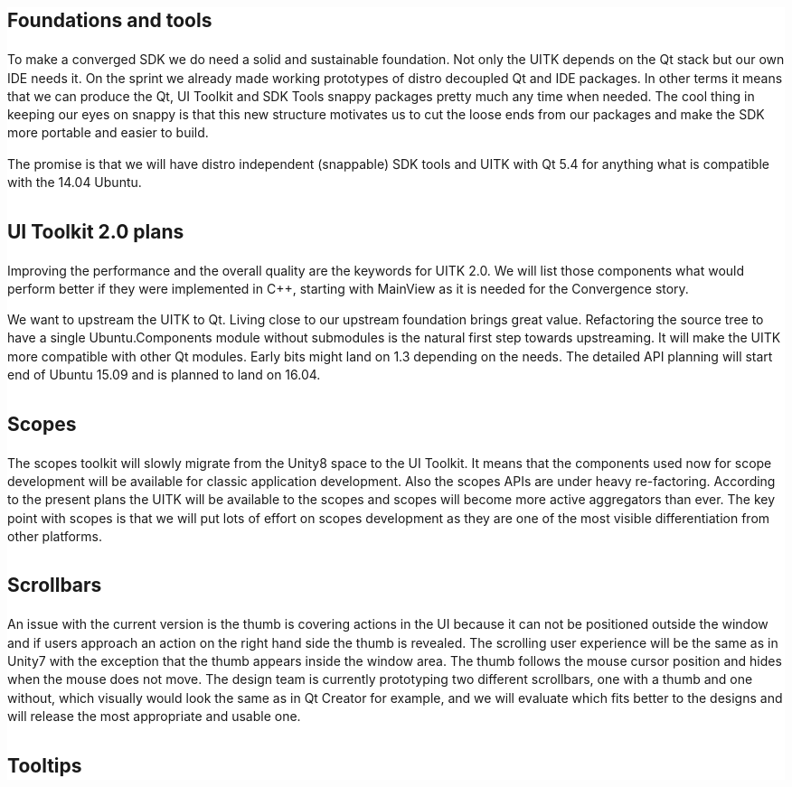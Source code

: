 ## **Foundations and tools**

To make a converged SDK we do need a solid and sustainable foundation. Not
only the UITK depends on the Qt stack but our own IDE needs it. On the sprint
we already made working prototypes of distro decoupled Qt and IDE packages. In
other terms it means that we can produce the Qt, UI Toolkit and SDK Tools
snappy packages pretty much any time when needed. The cool thing in keeping
our eyes on snappy is that this new structure motivates us to cut the loose
ends from our packages and make the SDK more portable and easier to build.

The promise is that we will have distro independent (snappable) SDK tools and
UITK with Qt 5.4 for anything what is compatible with the 14.04 Ubuntu.

## **UI Toolkit 2.0 plans**

Improving the performance and the overall quality are the keywords for UITK
2.0. We will list those components what would perform better if they were
implemented in C++, starting with MainView as it is needed for the Convergence
story.

We want to upstream the UITK to Qt. Living close to our upstream foundation
brings great value. Refactoring the source tree to have a single
Ubuntu.Components module without submodules is the natural first step towards
upstreaming. It will make the UITK more compatible with other Qt modules.
Early bits might land on 1.3 depending on the needs. The detailed API planning
will start end of Ubuntu 15.09 and is planned to land on 16.04.

## **Scopes**

The scopes toolkit will slowly migrate from the Unity8 space to the UI
Toolkit. It means that the components used now for scope development will be
available for classic application development. Also the scopes APIs are under
heavy re-factoring. According to the present plans the UITK will be available
to the scopes and scopes will become more active aggregators than ever. The
key point with scopes is that we will put lots of effort on scopes development
as they are one of the most visible differentiation from other platforms.

## **Scrollbars**

An issue with the current version is the thumb is covering actions in the UI
because it can not be positioned outside the window and if users approach an
action on the right hand side the thumb is revealed. The scrolling user
experience will be the same as in Unity7 with the exception that the thumb
appears inside the window area. The thumb follows the mouse cursor position
and hides when the mouse does not move. The design team is currently
prototyping two different scrollbars, one with a thumb and one without, which
visually would look the same as in Qt Creator for example, and we will
evaluate which fits better to the designs and will release the most
appropriate and usable one.

## **Tooltips**
